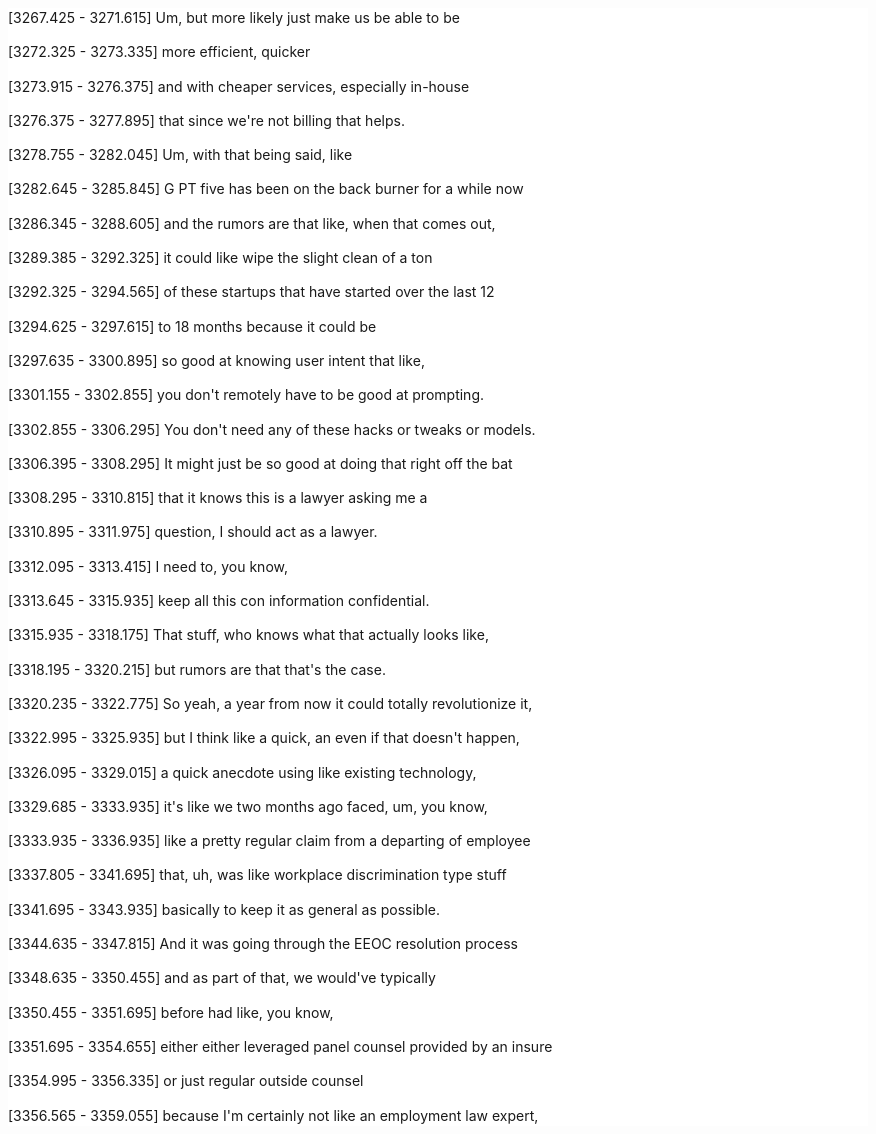 [3267.425 - 3271.615] Um, but more likely just make us be able to be

[3272.325 - 3273.335] more efficient, quicker

[3273.915 - 3276.375] and with cheaper services, especially in-house

[3276.375 - 3277.895] that since we're not billing that helps.

[3278.755 - 3282.045] Um, with that being said, like

[3282.645 - 3285.845] G PT five has been on the back burner for a while now

[3286.345 - 3288.605] and the rumors are that like, when that comes out,

[3289.385 - 3292.325] it could like wipe the slight clean of a ton

[3292.325 - 3294.565] of these startups that have started over the last 12

[3294.625 - 3297.615] to 18 months because it could be

[3297.635 - 3300.895] so good at knowing user intent that like,

[3301.155 - 3302.855] you don't remotely have to be good at prompting.

[3302.855 - 3306.295] You don't need any of these hacks or tweaks or models.

[3306.395 - 3308.295] It might just be so good at doing that right off the bat

[3308.295 - 3310.815] that it knows this is a lawyer asking me a

[3310.895 - 3311.975] question, I should act as a lawyer.

[3312.095 - 3313.415] I need to, you know,

[3313.645 - 3315.935] keep all this con information confidential.

[3315.935 - 3318.175] That stuff, who knows what that actually looks like,

[3318.195 - 3320.215] but rumors are that that's the case.

[3320.235 - 3322.775] So yeah, a year from now it could totally revolutionize it,

[3322.995 - 3325.935] but I think like a quick, an even if that doesn't happen,

[3326.095 - 3329.015] a quick anecdote using like existing technology,

[3329.685 - 3333.935] it's like we two months ago faced, um, you know,

[3333.935 - 3336.935] like a pretty regular claim from a departing of employee

[3337.805 - 3341.695] that, uh, was like workplace discrimination type stuff

[3341.695 - 3343.935] basically to keep it as general as possible.

[3344.635 - 3347.815] And it was going through the EEOC resolution process

[3348.635 - 3350.455] and as part of that, we would've typically

[3350.455 - 3351.695] before had like, you know,

[3351.695 - 3354.655] either either leveraged panel counsel provided by an insure

[3354.995 - 3356.335] or just regular outside counsel

[3356.565 - 3359.055] because I'm certainly not like an employment law expert,
